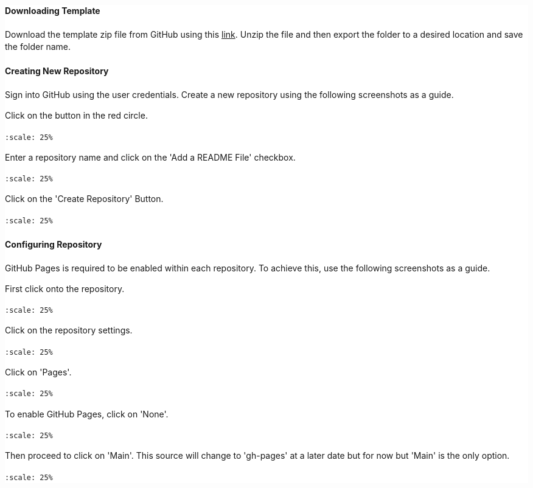 #### Downloading Template

Download the template zip file from GitHub using this [link](https://github.com/nencarc-digital/template/raw/main/book/_static/lecture_specific/index/template.zip). Unzip the file and then export the folder to a desired location and save the folder name.

#### Creating New Repository 

Sign into GitHub using the user credentials. Create a new repository using the following screenshots as a guide. 

Click on the button in the red circle.

```{figure} /_static/lecture_specific/index/screenshot1.png
:scale: 25%
```

Enter a repository name and click on the 'Add a README File' checkbox.

```{figure} /_static/lecture_specific/index/screenshot2.png
:scale: 25%
```

Click on the 'Create Repository' Button.

```{figure} /_static/lecture_specific/index/screenshot3.png
:scale: 25%
```

#### Configuring Repository 

GitHub Pages is required to be enabled within each repository. To achieve this, use the following screenshots as a guide.

First click onto the repository.

```{figure} /_static/lecture_specific/index/screenshot4.png
:scale: 25%
```

Click on the repository settings.

```{figure} /_static/lecture_specific/index/screenshot5.png
:scale: 25%
```

Click on 'Pages'.

```{figure} /_static/lecture_specific/index/screenshot6.png
:scale: 25%
```

To enable GitHub Pages, click on 'None'.

```{figure} /_static/lecture_specific/index/screenshot7.png
:scale: 25%
```

Then proceed to click on 'Main'. This source will change to 'gh-pages' at a later date but for now but 'Main' is the only option.

```{figure} /_static/lecture_specific/index/screenshot8.png
:scale: 25%
```
